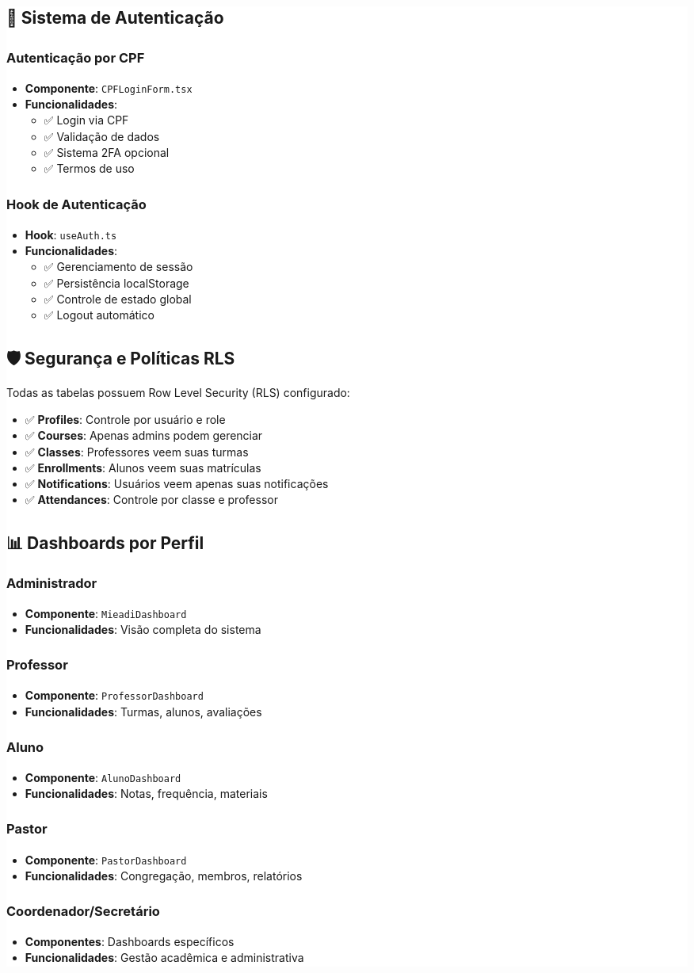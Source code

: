 ## 🔐 Sistema de Autenticação

### Autenticação por CPF
- **Componente**: `CPFLoginForm.tsx`
- **Funcionalidades**:
  - ✅ Login via CPF
  - ✅ Validação de dados
  - ✅ Sistema 2FA opcional
  - ✅ Termos de uso

### Hook de Autenticação
- **Hook**: `useAuth.ts`
- **Funcionalidades**:
  - ✅ Gerenciamento de sessão
  - ✅ Persistência localStorage
  - ✅ Controle de estado global
  - ✅ Logout automático

## 🛡️ Segurança e Políticas RLS

Todas as tabelas possuem Row Level Security (RLS) configurado:

- ✅ **Profiles**: Controle por usuário e role
- ✅ **Courses**: Apenas admins podem gerenciar
- ✅ **Classes**: Professores veem suas turmas
- ✅ **Enrollments**: Alunos veem suas matrículas
- ✅ **Notifications**: Usuários veem apenas suas notificações
- ✅ **Attendances**: Controle por classe e professor

## 📊 Dashboards por Perfil

### Administrador
- **Componente**: `MieadiDashboard`
- **Funcionalidades**: Visão completa do sistema

### Professor
- **Componente**: `ProfessorDashboard`
- **Funcionalidades**: Turmas, alunos, avaliações

### Aluno
- **Componente**: `AlunoDashboard`
- **Funcionalidades**: Notas, frequência, materiais

### Pastor
- **Componente**: `PastorDashboard`
- **Funcionalidades**: Congregação, membros, relatórios

### Coordenador/Secretário
- **Componentes**: Dashboards específicos
- **Funcionalidades**: Gestão acadêmica e administrativa
